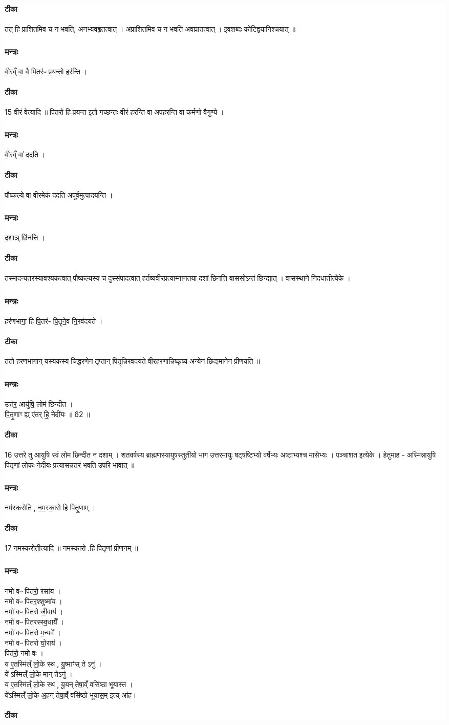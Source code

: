 ####  टीका
तत् हि प्राशितमिव च न भवति, अनभ्यवहृतत्वात् । अप्राशितमिव च न भवति अवघ्रातत्वात् । इवशब्दः कोटिद्वयानिश्चयात् ॥
### मन्त्रः
वी॒रव्ँ वा॒ वै पि॒तर॑ᳶ प्र॒यन्तो॒ हर॑न्ति ।  
####  टीका

15 वीरं वेत्यादि ॥ पितरो हि प्रयन्त इतो गच्छन्तः वीरं हरन्ति वा अपहरन्ति वा कर्मणो वैगुण्ये ।
### मन्त्रः
वी॒रव्ँ वा॑ ददति ।  
####  टीका
पौष्कल्ये वा वीरमेकं ददति अपूर्वमुत्पादयन्ति ।
### मन्त्रः
द॒शाञ् छि॑नत्ति ।  
####  टीका
तस्मादन्यतरस्यावश्यकत्वात् पौष्कल्यस्य च दुस्संपादत्वात् हर्तव्यवीरप्रत्याम्नानतया दशां छिनत्ति वाससोऽन्तं छिन्द्यात् । वासस्थाने निदधातीत्येके ।
### मन्त्रः

हर॑णभागा॒ हि पि॒तर॑ᳶ पि॒तॄने॒व नि॒रव॑दयते ।  
####  टीका

ततो हरणभागान् यस्यकस्य चिद्धरणेन तृप्तान् पितॄन्निरवदयते वीरहरणान्निष्कृष्य अन्येन छिद्यमानेन प्रीणयति ॥
### मन्त्रः
उत्त॑र॒ आयु॑षि॒ लोम॑ छिन्दीत ।  
पि॒तृ॒णाꣳ ह्य् ए॑तर् हि॒ नेदी॑यः ॥ 62 ॥
####  टीका

16 उत्तरे तु आयुषि स्वं लोम छिन्दीत न दशाम् । शतवर्षस्य ब्राह्मणस्यायुषस्तुतीयो भाग उत्तरमायुः षट्षष्टिभ्यो वर्षेभ्यः अष्टाभ्यश्च मासेभ्यः । पञ्चाशत इत्येके । हेतुमाह - अस्मिन्नायुषि पितृणां लोकः नेदीयः प्रत्यासन्नतरं भवति उपरि भावात् ॥
### मन्त्रः
नम॑स्करोति , न॒म॒स्का॒रो हि पि॑तृ॒णाम् ।  

####  टीका

17 नमस्करोतीत्यादि ॥ नमस्कारो .हि पितृणां प्रीणनम् ॥
### मन्त्रः
नमो॑ वᳶ पितरो॒ रसा॑य ।  
नमो॑ वᳶ पितर॒श्शुष्मा॑य ।  
नमो॑ वᳶ पितरो जी॒वाय॑ ।  
नमो॑ वᳶ पितरस्स्व॒धायै᳚ ।  
नमो॑ वᳶ पितरो म॒न्यवे᳚ ।  
नमो॑ वᳶ पितरो घो॒राय॑ ।  
पित॑रो॒ नमो॑ वः ।  
य ए॒तस्मि॑ल्ँ लो॒के स्थ , यु॒ष्माꣳस् ते ऽनु॑ ।  
ये᳚ ऽस्मिल्ँ लो॒के मान् तेऽनु॑ ।  
य ए॒तस्मि॑ल्ँ लो॒के स्थ , यू॒यन् तेषा॒व्ँ वसि॑ष्ठा भूयास्त ।  
ये᳚ऽस्मिल्ँ लो॒के अ॒हन् तेषा॒व्ँ वसि॑ष्ठो भूयास॒म् इत्य् आ॑ह।  
####  टीका

